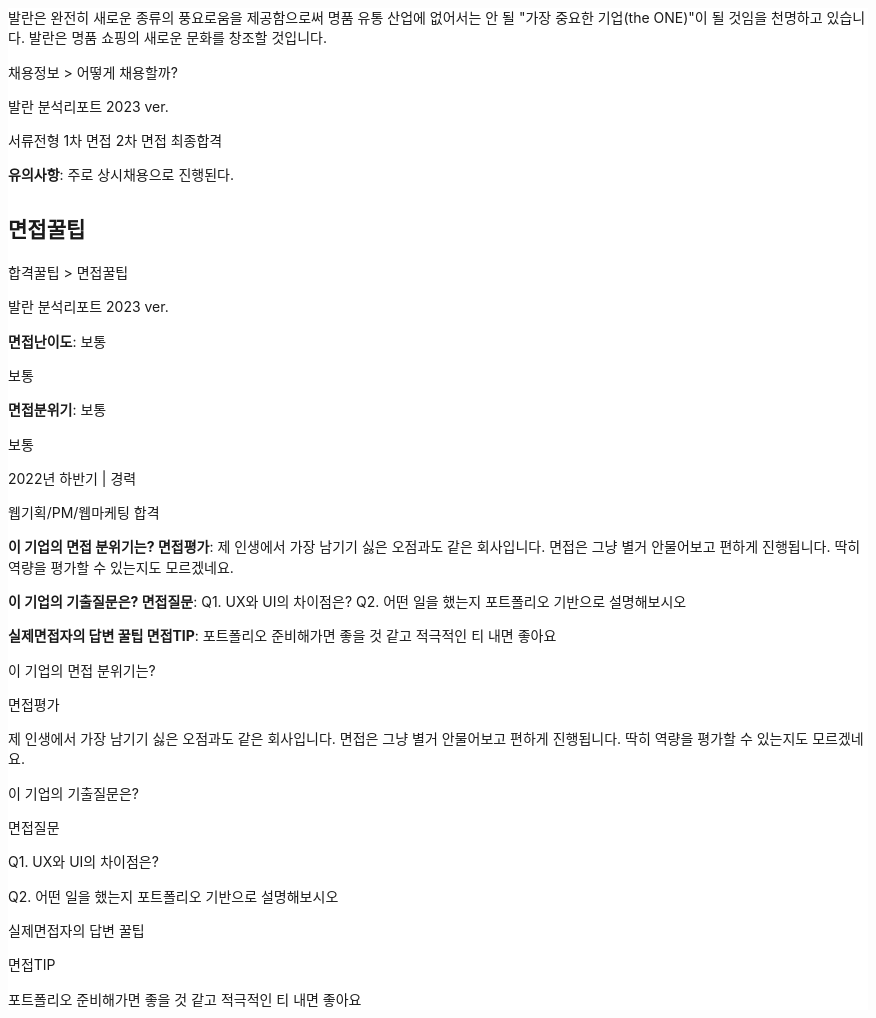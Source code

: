 발란은 완전히 새로운 종류의 풍요로움을 제공함으로써 명품 유통 산업에 없어서는 안 될 "가장 중요한 기업(the ONE)"이 될 것임을 천명하고 있습니다. 발란은 명품 쇼핑의 새로운 문화를 창조할 것입니다.

채용정보 > 어떻게 채용할까?

발란 분석리포트 2023 ver.

서류전형
1차 면접
2차 면접
최종합격

**유의사항**: 주로 상시채용으로 진행된다.

## 면접꿀팁

합격꿀팁 > 면접꿀팁

발란 분석리포트 2023 ver.

**면접난이도**: 보통

보통

**면접분위기**: 보통

보통

2022년 하반기 | 경력

웹기획/PM/웹마케팅 합격

**이 기업의 면접 분위기는? 면접평가**: 제 인생에서 가장 남기기 싫은 오점과도 같은 회사입니다. 면접은 그냥 별거 안물어보고 편하게 진행됩니다. 딱히 역량을 평가할 수 있는지도 모르겠네요.

**이 기업의 기출질문은? 면접질문**: Q1. UX와 UI의 차이점은? Q2.  어떤 일을 했는지 포트폴리오 기반으로 설명해보시오

**실제면접자의 답변 꿀팁 면접TIP**: 포트폴리오 준비해가면 좋을 것 같고 적극적인 티 내면 좋아요

이 기업의 면접 분위기는?

면접평가

제 인생에서 가장 남기기 싫은 오점과도 같은 회사입니다. 면접은 그냥 별거 안물어보고 편하게 진행됩니다. 딱히 역량을 평가할 수 있는지도 모르겠네요.

이 기업의 기출질문은?

면접질문

Q1. UX와 UI의 차이점은?

Q2.  어떤 일을 했는지 포트폴리오 기반으로 설명해보시오

실제면접자의 답변 꿀팁

면접TIP

포트폴리오 준비해가면 좋을 것 같고 적극적인 티 내면 좋아요

